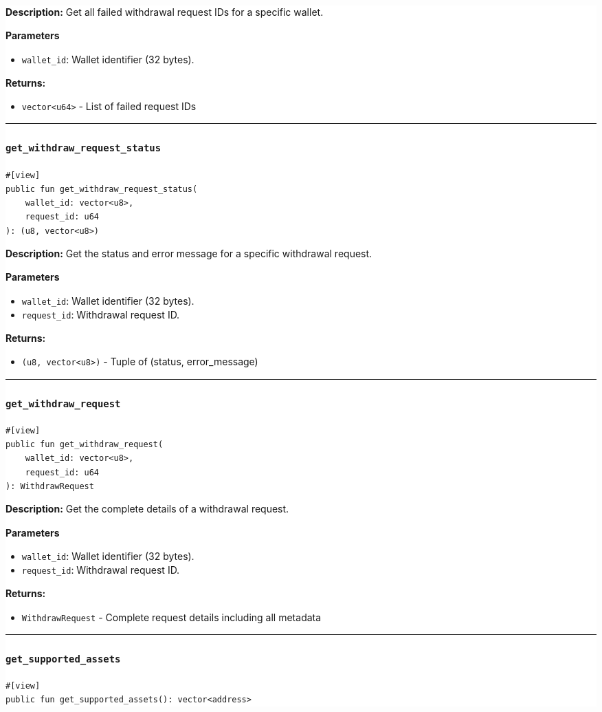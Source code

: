 **Description:**
Get all failed withdrawal request IDs for a specific wallet.

**Parameters**

* `wallet_id`: Wallet identifier (32 bytes).

**Returns:**
* `vector<u64>` - List of failed request IDs

---

### `get_withdraw_request_status`
```move
#[view]
public fun get_withdraw_request_status(
    wallet_id: vector<u8>,
    request_id: u64
): (u8, vector<u8>)
```

**Description:**
Get the status and error message for a specific withdrawal request.

**Parameters**

* `wallet_id`: Wallet identifier (32 bytes).
* `request_id`: Withdrawal request ID.

**Returns:**
* `(u8, vector<u8>)` - Tuple of (status, error_message)

---

### `get_withdraw_request`
```move
#[view]
public fun get_withdraw_request(
    wallet_id: vector<u8>,
    request_id: u64
): WithdrawRequest
```

**Description:**
Get the complete details of a withdrawal request.

**Parameters**

* `wallet_id`: Wallet identifier (32 bytes).
* `request_id`: Withdrawal request ID.

**Returns:**
* `WithdrawRequest` - Complete request details including all metadata

---

### `get_supported_assets`
```move
#[view]
public fun get_supported_assets(): vector<address>
```
